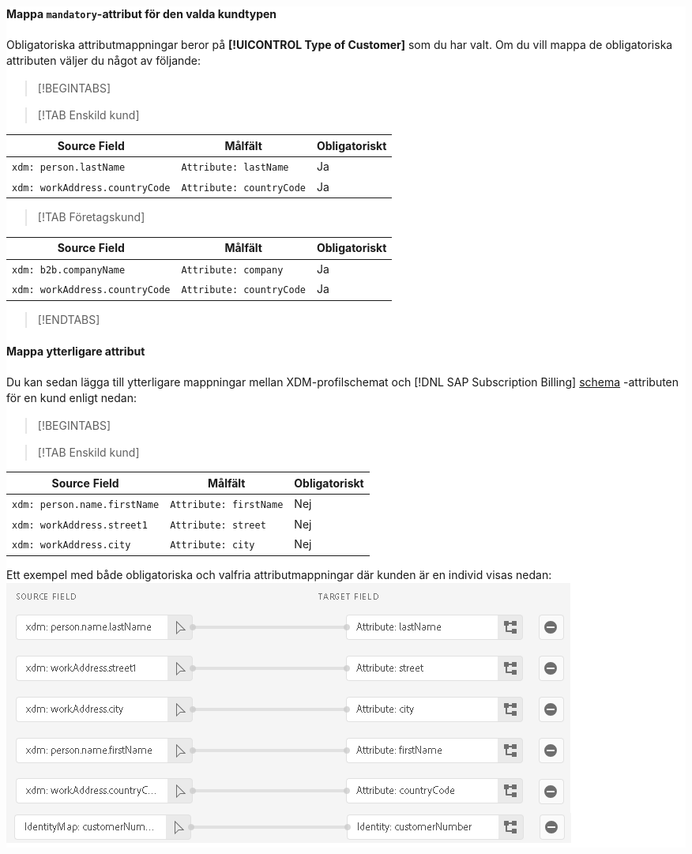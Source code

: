 #### Mappa `mandatory`-attribut för den valda kundtypen

Obligatoriska attributmappningar beror på **[!UICONTROL Type of Customer]** som du har valt. Om du vill mappa de obligatoriska attributen väljer du något av följande:

>[!BEGINTABS]

>[!TAB Enskild kund]

| Source Field | Målfält | Obligatoriskt |
| --- | --- | --- |
| `xdm: person.lastName` | `Attribute: lastName` | Ja |
| `xdm: workAddress.countryCode` | `Attribute: countryCode` | Ja |

>[!TAB Företagskund]

| Source Field | Målfält | Obligatoriskt |
| --- | --- | --- |
| `xdm: b2b.companyName` | `Attribute: company` | Ja |
| `xdm: workAddress.countryCode` | `Attribute: countryCode` | Ja |

>[!ENDTABS]

#### Mappa ytterligare attribut

Du kan sedan lägga till ytterligare mappningar mellan XDM-profilschemat och [!DNL SAP Subscription Billing] [schema](https://api.sap.com/api/BusinessPartner_APIs/schema) -attributen för en kund enligt nedan:

>[!BEGINTABS]

>[!TAB Enskild kund]

| Source Field | Målfält | Obligatoriskt |
| --- | --- | --- |
| `xdm: person.name.firstName` | `Attribute: firstName` | Nej |
| `xdm: workAddress.street1` | `Attribute: street` | Nej |
| `xdm: workAddress.city` | `Attribute: city` | Nej |

Ett exempel med både obligatoriska och valfria attributmappningar där kunden är en individ visas nedan:
![Bild från plattformsgränssnitt som visar ett exempel med både obligatoriska och valfria attributmappningar där kunden är en individ.](../../assets/catalog/ecommerce/sap-commerce/mapping-attributes-individual.png)

